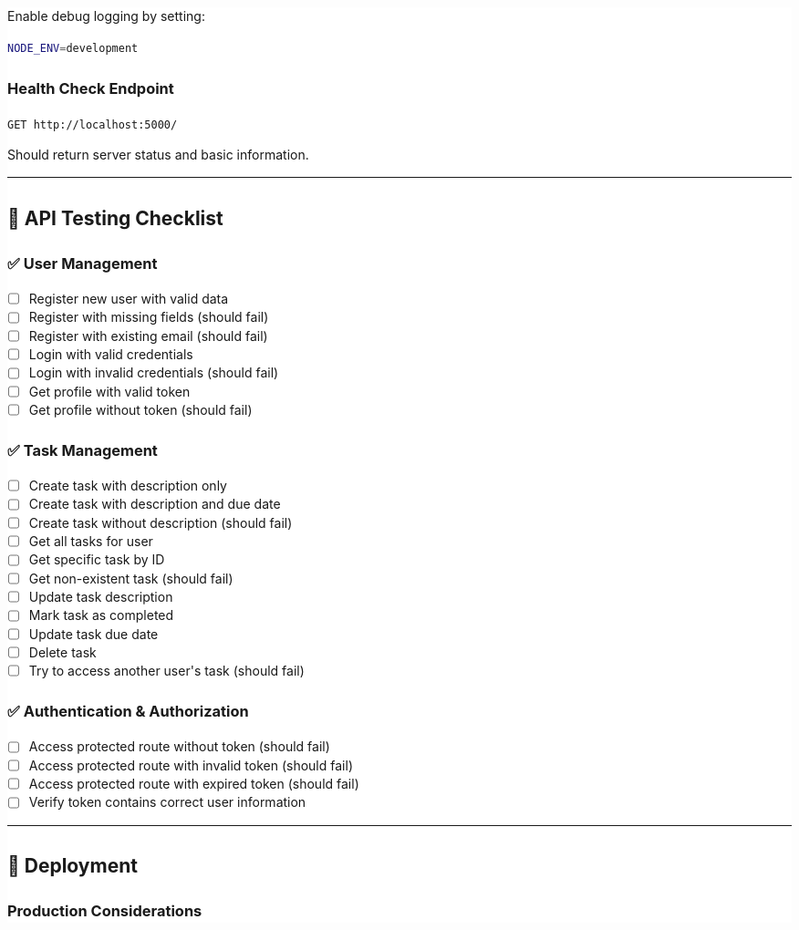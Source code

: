Enable debug logging by setting:
```bash
NODE_ENV=development
```

### Health Check Endpoint

```
GET http://localhost:5000/
```

Should return server status and basic information.

---

## 📝 API Testing Checklist

### ✅ User Management
- [ ] Register new user with valid data
- [ ] Register with missing fields (should fail)
- [ ] Register with existing email (should fail)
- [ ] Login with valid credentials
- [ ] Login with invalid credentials (should fail)
- [ ] Get profile with valid token
- [ ] Get profile without token (should fail)

### ✅ Task Management
- [ ] Create task with description only
- [ ] Create task with description and due date
- [ ] Create task without description (should fail)
- [ ] Get all tasks for user
- [ ] Get specific task by ID
- [ ] Get non-existent task (should fail)
- [ ] Update task description
- [ ] Mark task as completed
- [ ] Update task due date
- [ ] Delete task
- [ ] Try to access another user's task (should fail)

### ✅ Authentication & Authorization
- [ ] Access protected route without token (should fail)
- [ ] Access protected route with invalid token (should fail)
- [ ] Access protected route with expired token (should fail)
- [ ] Verify token contains correct user information

---

## 🚀 Deployment

### Production Considerations
